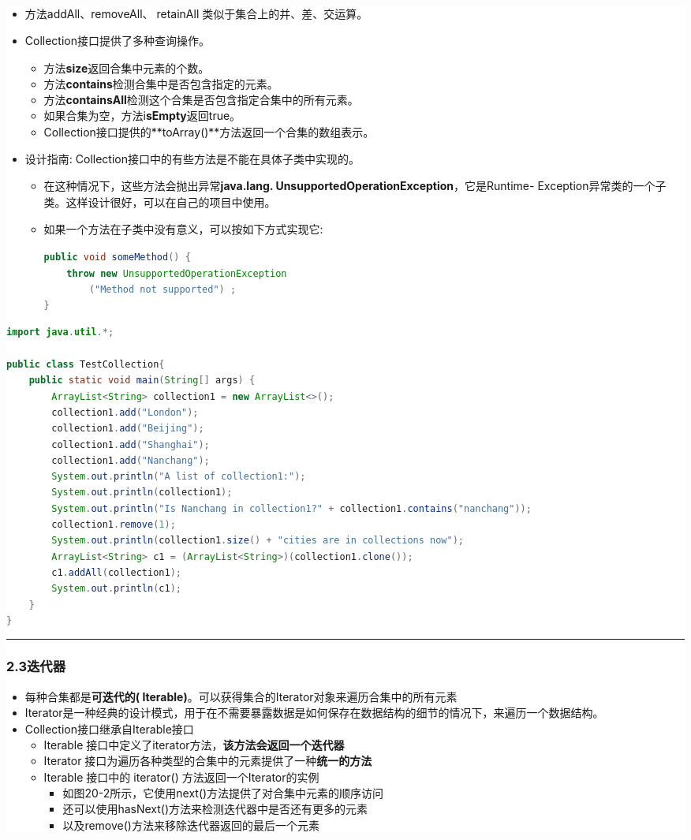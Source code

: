 - 方法addAll、removeAll、 retainAll 类似于集合上的并、差、交运算。

- Collection接口提供了多种查询操作。

  - 方法**size**返回合集中元素的个数。
  - 方法**contains**检测合集中是否包含指定的元素。
  - 方法**containsAll**检测这个合集是否包含指定合集中的所有元素。
  - 如果合集为空，方法i**sEmpty**返回true。
  - Collection接口提供的**toArray()**方法返回一个合集的数组表示。

- 设计指南: Collection接口中的有些方法是不能在具体子类中实现的。

  - 在这种情况下，这些方法会抛出异常**java.lang. UnsupportedOperationException**，它是Runtime-
    Exception异常类的一个子类。这样设计很好，可以在自己的项目中使用。

  - 如果一个方法在子类中没有意义，可以按如下方式实现它:

    ```java
    public void someMethod() {
    	throw new UnsupportedOperationException
    		("Method not supported") ;
    }
    ```


```java
import java.util.*;

public class TestCollection{
    public static void main(String[] args) {
        ArrayList<String> collection1 = new ArrayList<>();
        collection1.add("London");
        collection1.add("Beijing");
        collection1.add("Shanghai");
        collection1.add("Nanchang");
        System.out.println("A list of collection1:");
        System.out.println(collection1);
        System.out.println("Is Nanchang in collection1?" + collection1.contains("nanchang"));
        collection1.remove(1);
        System.out.println(collection1.size() + "cities are in collections now");
        ArrayList<String> c1 = (ArrayList<String>)(collection1.clone());
        c1.addAll(collection1);
        System.out.println(c1);
    }
}
```

****

### 2.3迭代器

- 每种合集都是**可迭代的( Iterable)**。可以获得集合的Iterator对象来遍历合集中的所有元素
- Iterator是一种经典的设计模式，用于在不需要暴露数据是如何保存在数据结构的细节的情况下，来遍历一个数据结构。
- Collection接口继承自Iterable接口
  - Iterable 接口中定义了iterator方法，**该方法会返回一个迭代器**
  - Iterator 接口为遍历各种类型的合集中的元素提供了一种**统一的方法**
  - Iterable 接口中的 iterator() 方法返回一个Iterator的实例
    - 如图20-2所示，它使用next()方法提供了对合集中元素的顺序访问
    - 还可以使用hasNext()方法来检测迭代器中是否还有更多的元素
    - 以及remove()方法来移除迭代器返回的最后一个元素
